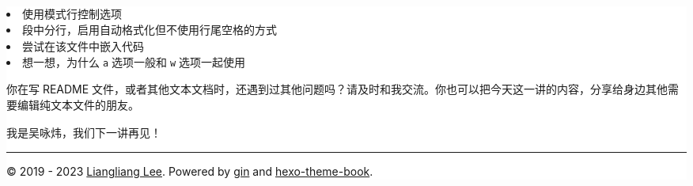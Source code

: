 <li>使用模式行控制选项</li>
<li>段中分行，启用自动格式化但不使用行尾空格的方式</li>
<li>尝试在该文件中嵌入代码</li>
<li>想一想，为什么 <code>a</code> 选项一般和 <code>w</code> 选项一起使用</li>
</ol>
<p>你在写 README 文件，或者其他文本文档时，还遇到过其他问题吗？请及时和我交流。你也可以把今天这一讲的内容，分享给身边其他需要编辑纯文本文件的朋友。</p>
<p>我是吴咏炜，我们下一讲再见！</p>
</div>
</div>
<div>
<div id="prePage" style="float: left">
</div>
<div id="nextPage" style="float: right">
</div>
</div>
</div>
</div>
</div>
<div class="copyright">
<hr/>
<p>© 2019 - 2023 <a href="/cdn-cgi/l/email-protection#48242424717c7979787f082f25292124662b2725" target="_blank">Liangliang Lee</a>.
                    Powered by <a href="https://github.com/gin-gonic/gin" target="_blank">gin</a> and <a href="https://github.com/kaiiiz/hexo-theme-book" target="_blank">hexo-theme-book</a>.</p>
</div>
</div>
<a class="off-canvas-overlay" onclick="hide_canvas()"></a>
</div>
<script>(function(){function c(){var b=a.contentDocument||a.contentWindow.document;if(b){var d=b.createElement('script');d.innerHTML="window.__CF$cv$params={r:'8f0be0e32fe95e05',t:'MTczMzk4NzI1Ny4wMDAwMDA='};var a=document.createElement('script');a.nonce='';a.src='/cdn-cgi/challenge-platform/scripts/jsd/main.js';document.getElementsByTagName('head')[0].appendChild(a);";b.getElementsByTagName('head')[0].appendChild(d)}}if(document.body){var a=document.createElement('iframe');a.height=1;a.width=1;a.style.position='absolute';a.style.top=0;a.style.left=0;a.style.border='none';a.style.visibility='hidden';document.body.appendChild(a);if('loading'!==document.readyState)c();else if(window.addEventListener)document.addEventListener('DOMContentLoaded',c);else{var e=document.onreadystatechange||function(){};document.onreadystatechange=function(b){e(b);'loading'!==document.readyState&&(document.onreadystatechange=e,c())}}}})();</script></body>

<script src="/static/index.js"></script>
</head></html>